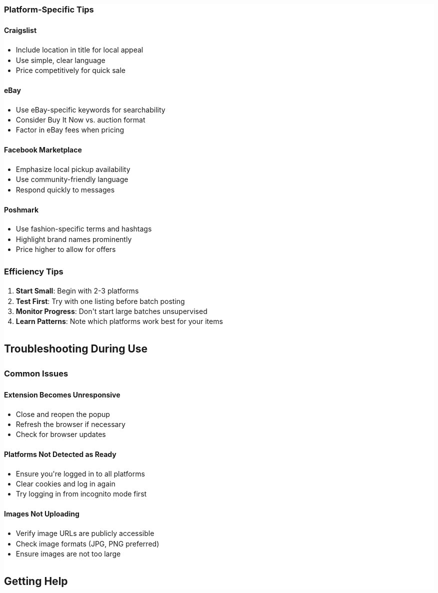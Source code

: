 ### Platform-Specific Tips

#### Craigslist
- Include location in title for local appeal
- Use simple, clear language
- Price competitively for quick sale

#### eBay
- Use eBay-specific keywords for searchability  
- Consider Buy It Now vs. auction format
- Factor in eBay fees when pricing

#### Facebook Marketplace
- Emphasize local pickup availability
- Use community-friendly language
- Respond quickly to messages

#### Poshmark
- Use fashion-specific terms and hashtags
- Highlight brand names prominently
- Price higher to allow for offers

### Efficiency Tips
1. **Start Small**: Begin with 2-3 platforms
2. **Test First**: Try with one listing before batch posting
3. **Monitor Progress**: Don't start large batches unsupervised
4. **Learn Patterns**: Note which platforms work best for your items

## Troubleshooting During Use

### Common Issues

#### Extension Becomes Unresponsive
- Close and reopen the popup
- Refresh the browser if necessary
- Check for browser updates

#### Platforms Not Detected as Ready
- Ensure you're logged in to all platforms
- Clear cookies and log in again
- Try logging in from incognito mode first

#### Images Not Uploading
- Verify image URLs are publicly accessible
- Check image formats (JPG, PNG preferred)
- Ensure images are not too large

## Getting Help
